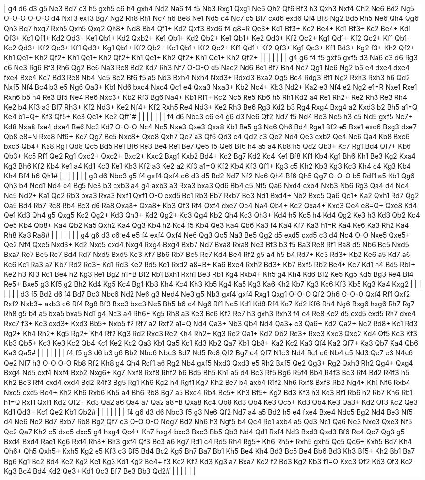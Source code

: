 | g4 d6 d3 g5 Ne3 Bd7 c3 h5 gxh5 c6 h4 gxh4 Nd2 Na6 f4 f5 Nb3 Rxg1 Qxg1 Ne6 Qh2 Qf6 Bf3 h3 Qxh3 Nxf4 Qh2 Ne6 Bd2 Ng5 O-O-O O-O-O d4 Nxf3 exf3 Bg7 Ng2 Rh8 Rh1 Nc7 h6 Be8 Ne1 Nd5 c4 Nc7 c5 Bf7 cxd6 exd6 Qf4 Bf8 Ng2 Bd5 Rh5 Ne6 Qh4 Qg6 Qh3 Bg7 hxg7 Rxh5 Qxh5 Qxg2 Qh8+ Nd8 Bb4 Qf1+ Kd2 Qxf3 Bxd6 f4 g8=R Qe3+ Kd1 Bf3+ Kc2 Be4+ Kd1 Bf3+ Kc2 Be4+ Kd1 Qf3+ Kc1 Qf1+ Kd2 Qd3+ Ke1 Qb1+ Kd2 Qxb2+ Ke1 Qb1+ Kd2 Qb2+ Ke1 Qb1+ Ke2 Qd3+ Kf2 Qc2+ Kg1 Qd1+ Kf2 Qc2+ Kf1 Qb1+ Ke2 Qd3+ Kf2 Qe3+ Kf1 Qd3+ Kg1 Qb1+ Kf2 Qb2+ Ke1 Qb1+ Kf2 Qc2+ Kf1 Qd1+ Kf2 Qf3+ Kg1 Qe3+ Kf1 Bd3+ Kg2 f3+ Kh2 Qf2+ Kh1 Qe1+ Kh2 Qf2+ Kh1 Qe1+ Kh2 Qf2+ Kh1 Qe1+ Kh2 Qf2+ Kh1 Qe1+ Kh2 Qf2+ |  |  |  |  |  |
| g4 g6 f4 f5 gxf5 gxf5 d3 Na6 c3 d6 Rg3 c6 Ne3 Rg6 Bf3 Rh6 Qg2 Be6 Na3 Rc8 Bd2 Kd7 Rh3 Nf7 O-O-O d5 Nac2 Nd6 Be1 Bf7 Bh4 Nc7 Qg1 Ne6 Ng2 b6 e4 dxe4 dxe4 fxe4 Bxe4 Kc7 Bd3 Re8 Nb4 Nc5 Bc2 Bf6 f5 a5 Nd3 Bxh4 Nxh4 Nxd3+ Rdxd3 Bxa2 Qg5 Bc4 Rdg3 Bf1 Ng2 Rxh3 Rxh3 h6 Qd2 Nxf5 Nf4 Bc4 b3 e5 Ng6 Qa3+ Kb1 Nd6 bxc4 Nxc4 Qc1 e4 Qxa3 Nxa3+ Kb2 Nc4+ Kb3 Nd2+ Ka2 e3 Nf4 e2 Ng2 e1=R Nxe1 Rxe1 Rxh6 b5 h4 Re3 Bf5 Ne4 Re6 Nxc3+ Kb2 Rf3 Bg6 Na4+ Kb1 Rf1+ Kc2 Nc5 Re5 Kb6 h5 Rh1 Kd2 a4 Re1 Rh2+ Re2 Rh3 Re3 Rh4 Ke2 b4 Kf3 a3 Bf7 Rh3+ Kf2 Nd3+ Ke2 Nf4+ Kf2 Rxh5 Re4 Nd3+ Ke2 Rh3 Be6 Rg3 Kd2 b3 Rg4 Rxg4 Bxg4 a2 Kxd3 b2 Bh5 a1=Q Ke4 b1=Q+ Kf3 Qf5+ Ke3 Qc1+ Ke2 Qff1# |  |  |  |  |  |
| f4 d6 Nbc3 c6 e4 g6 d3 Ne6 Qf2 Nd7 f5 Nd4 Be3 Ne5 h3 c5 Nd5 gxf5 Nc7+ Kd8 Nxa8 fxe4 dxe4 Be6 Nc3 Kd7 O-O-O Nc4 Nd5 Nxe3 Qxe3 Qxa8 Kb1 Be5 g3 Nc6 Qh6 Bd4 Rge1 Bf2 e5 Bxe1 exd6 Bxg3 dxe7 Qb8 e8=N Rxe8 Nf6+ Kc7 Qg7 Be5 Nxe8+ Qxe8 Qxh7 Qe7 a3 Qf6 Qd3 c4 Qd2 c3 Qe2 Nd4 Qe3 cxb2 Qe4 Nc6 Qa4 Kb8 Bxc6 bxc6 Qb4+ Ka8 Rg1 Qd8 Qc5 Bd5 Re1 Bf6 Re3 Be4 Re1 Be7 Qe5 f5 Qe6 Bf6 h4 a5 a4 Kb8 h5 Qd2 Qb3+ Kc7 Rg1 Bd4 Qf7+ Kb6 Qb3+ Kc5 Rf1 Qe2 Rg1 Qxc2+ Qxc2+ Bxc2+ Kxc2 Bxg1 Kxb2 Bd4+ Kc2 Bg7 Kd2 Kc4 Ke1 Bf8 Kf1 Kb4 Kg1 Bh6 Kh1 Be3 Kg2 Kxa4 Kg3 Bh6 Kf2 Kb4 Ke1 a4 Kd1 Kc3 Ke1 Kb3 Kf2 a3 Ke2 a2 Kf3 a1=Q Kf2 Kb4 Kf3 Qf1+ Kg3 c5 Kh2 Kb3 Kg3 Kc3 Kh4 c4 Kg3 Kb4 Kh4 Bf4 h6 Qh1# |  |  |  |  |  |
| g3 d6 Nbc3 g5 f4 gxf4 Qxf4 c6 d3 d5 Bd2 Nd7 Nf2 Ne6 Qh4 Bf6 Qh5 Qg7 O-O-O b5 Rdf1 a5 Kb1 Qg6 Qh3 b4 Ncd1 Nd4 e4 Bg5 Ne3 b3 cxb3 a4 g4 axb3 a3 Rxa3 bxa3 Qd6 Bb4 c5 Nf5 Qa6 Nxd4 cxb4 Nxb3 Nb6 Rg3 Qa4 d4 Nc4 Nc5 Nd2+ Ka1 Qc2 Rb3 bxa3 Rxa3 Nxf1 Qxf1 O-O exd5 Bc1 Rb3 Bb7 Rxb7 Be3 Nd1 Bxd4+ Nb2 Bxc5 Qa6 Qc1+ Ka2 Qxh1 Rd7 Qg2 Qa5 Bd4 Rb7 Rc8 Rb4 Bc3 d6 Ra8 Qxa8+ Qxa8+ Kb3 Qf3 Rf4 Qxf4 dxe7 Qe4 Na4 Qb4+ Kc2 Qxa4+ Kxc3 Qe4 e8=Q+ Qxe8 Kd4 Qe1 Kd3 Qh4 g5 Qxg5 Kc2 Qg2+ Kd3 Qh3+ Kd2 Qg2+ Kc3 Qg4 Kb2 Qh4 Kc3 Qh3+ Kd4 h5 Kc5 h4 Kd4 Qg2 Ke3 h3 Kd3 Qb2 Kc4 Qe5 Kb4 Qb8+ Ka4 Qb2 Ka5 Qxh2 Ka4 Qg3 Kb4 h2 Kc4 f5 Kb4 Qe3 Ka4 Qb6 Ka3 f4 Ka4 Kf7 Ka3 h1=R Ka4 Ke6 Ka3 Rh2 Ka4 Rh8 Ka3 Ra8# |  |  |  |  |  |
| g4 g6 d3 c6 e4 e5 f4 exf4 Qxf4 Ne6 Qg3 Qc5 Na3 Be5 Qg2 d5 exd5 cxd5 c3 d4 Nc4 O-O Nxe5 Qxe5+ Qe2 Nf4 Qxe5 Nxd3+ Kd2 Nxe5 cxd4 Nxg4 Rxg4 Bxg4 Bxb7 Nd7 Bxa8 Rxa8 Ne3 Bf3 b3 f5 Ba3 Re8 Rf1 Ba8 d5 Nb6 Bc5 Nxd5 Bxa7 Re7 Bc5 Rc7 Bd4 Rd7 Nxd5 Bxd5 Kc3 Kf7 Bb6 Rb7 Bc5 Rc7 Kd4 Be4 Rf2 g5 a4 h5 b4 Rd7+ Kc3 Rd3+ Kb2 Ke6 a5 Kd7 a6 Kc6 Kc1 Ra3 a7 Kb7 Rd2 Rc3+ Kd1 Rd3 Ke2 Rd5 Ke1 Rxd2 a8=B+ Ka6 Bxe4 Rxh2 Bd3+ Kb7 Bxf5 Rb2 Be4+ Kc7 Kd1 h4 Bd5 Rb1+ Ke2 h3 Kf3 Rd1 Be4 h2 Kg3 Re1 Bg2 h1=B Bf2 Rb1 Bxh1 Rxh1 Be3 Rb1 Kg4 Rxb4+ Kh5 g4 Kh4 Kd6 Bf2 Ke5 Kg5 Kd5 Bg3 Re4 Bf4 Re5+ Bxe5 g3 Kf5 g2 Bh2 Kd4 Kg5 Kc4 Bg1 Kb3 Kh4 Kc4 Kh3 Kb5 Kg4 Ka5 Kg3 Ka6 Kh2 Kb7 Kg3 Kc6 Kf3 Kb5 Kg3 Ka4 Kxg2 |  |  |  |  |  |
| d3 f5 Bd2 d6 f4 Bd7 Bc3 Nbc6 Nd2 Ne6 g3 Ned4 Ne3 g5 Nb3 gxf4 gxf4 Rxg1 Qxg1 O-O-O Qf2 Qh6 O-O-O Qxf4 Rf1 Qxf2 Rxf2 Nxb3+ axb3 e6 Rf4 Rg8 Bf3 Bxc3 bxc3 Ne5 Bh5 b6 c4 Ng6 Rf1 Ne5 Kd1 Kd8 Rf4 Ke7 Kd2 Kf6 Rh4 Ng6 Bxg6 hxg6 Rh7 Rg7 Rh8 g5 b4 a5 bxa5 bxa5 Nd1 g4 Nc3 a4 Rh6+ Kg5 Rh8 a3 Ke3 Bc6 Kf2 Re7 h3 gxh3 Rxh3 f4 e4 Re8 Ke2 d5 cxd5 exd5 Rh7 dxe4 Rxc7 f3+ Ke3 exd3+ Kxd3 Bb5+ Nxb5 f2 Rf7 a2 Rxf2 a1=Q Nd4 Qa3+ Nb3 Qb4 Nd4 Qa3+ c3 Qa6+ Kd2 Qa2+ Nc2 Rd8+ Kc1 Rd3 Rg2+ Kh4 Rh2+ Kg5 Rg2+ Kh4 Rf2 Kg3 Rd2 Rxc3 Re2 Kh4 Rh2+ Kg3 Re2 Qa1+ Kd2 Qb2 Re3+ Rxe3 Kxe3 Qxc2 Kd4 Qf5 Kc3 Kf3 Kb3 Qb5+ Kc3 Ke3 Kc2 Qb4 Kc1 Ke2 Kc2 Qa3 Kb1 Qa5 Kc1 Kd3 Kb2 Qa7 Kb1 Qb8+ Ka2 Kc2 Ka3 Qf4 Ka2 Qf7+ Ka3 Qb7 Ka4 Qb6 Ka3 Qa5# |  |  |  |  |  |
| f4 f5 g3 d6 b3 g6 Bb2 Nbc6 Nbc3 Bd7 Nd5 Rc8 Qf2 Bg7 c4 Qf7 N1c3 Nd4 Rc1 e6 Nb4 c5 Nd3 Qe7 e3 N4c6 Qe2 Nf7 h3 O-O O-O Rb8 Rf2 Kh8 g4 Qh4 Rcf1 a6 Rg2 Nb4 gxf5 Nxd3 Qxd3 e5 Rh2 Bxf5 Qe2 Qg3+ Rg2 Qxh3 Rh2 Qg4+ Qxg4 Bxg4 Nd5 exf4 Nxf4 Bxb2 Nxg6+ Kg7 Nxf8 Rxf8 Rhf2 b6 Bd5 Bh5 Kh1 a5 d4 Bc3 Rf5 Bg6 R5f4 Bb4 R4f3 Bc3 Rf4 Bd2 R4f3 h5 Kh2 Bc3 Rf4 cxd4 exd4 Bd2 R4f3 Bg5 Rg1 Kh6 Kg2 h4 Rgf1 Kg7 Kh2 Be7 b4 axb4 R1f2 Nh6 Rxf8 Bxf8 Rb2 Ng4+ Kh1 Nf6 Rxb4 Nxd5 cxd5 Be4+ Kh2 Kh6 Rxb6 Kh5 a4 Bh6 Rb8 Bg7 a5 Bxd4 Rb4 Be5+ Kh3 Bf5+ Kg2 Bd3 Kf3 h3 Ke3 Bf1 Rb6 h2 Rb7 Kh6 Rb1 h1=Q Rxf1 Qxf1 Kd2 Qf2+ Kd3 Qa2 a6 Qa4 a7 Qa2 a8=B Qxa8 Kc4 Qb8 Kd3 Qb4 Ke3 Qc5+ Kd3 Qb4 Ke3 Qa3+ Kd2 Qf3 Kc2 Qe3 Kd1 Qd3+ Kc1 Qe2 Kb1 Qb2# |  |  |  |  |  |
| f4 g6 d3 d6 Nbc3 f5 g3 Ne6 Qf2 Nd7 a4 a5 Bd2 h5 e4 fxe4 Bxe4 Ndc5 Bg2 Nd4 Be3 Nf5 d4 Ne6 Ne2 Bd7 Bxb7 Rb8 Bg2 Qf7 c3 O-O O-O Neg7 Bd2 Nh6 h3 Ngf5 b4 Qc4 Re1 axb4 a5 Qd3 Nc1 Qa6 Ne3 Nxe3 Qxe3 Nf5 Qe2 Qa7 Kh2 c5 dxc5 dxc5 g4 hxg4 Qc4+ Kh7 hxg4 bxc3 Bxc3 Bb5 Qb3 Nd4 Qd1 Rxf4 Nd3 Bxd3 Qxd3 Bf6 Re4 Qc7 Qg3 g5 Bxd4 Bxd4 Rae1 Kg6 Rxf4 Rh8+ Bh3 gxf4 Qf3 Be3 a6 Kg7 Rd1 c4 Rd5 Rh4 Rg5+ Kh6 Rh5+ Rxh5 gxh5 Qe5 Qc6+ Kxh5 Bd7 Kh4 Qh6+ Qh5 Qxh5+ Kxh5 Kg2 e5 Kf3 c3 Bf5 Bd4 Bc2 Kg5 Bh7 Ba7 Bb1 Kh5 Be4 Kh4 Bd3 Bc5 Be4 Bb6 Bd3 Kh3 Bf5+ Kh2 Bb1 Ba7 Bg6 Kg1 Bc2 Bd4 Ke2 Kg2 Ke1 Kg3 Kd1 Kg2 Be4+ f3 Kc2 Kf2 Kd3 Kg3 a7 Bxa7 Kc2 f2 Bd3 Kg2 Kb3 f1=Q Kxc3 Qf2 Kb3 Qf3 Kc2 Kg3 Bc4 Bd4 Kd2 Qe3+ Kd1 Qc3 Bf7 Be3 Bb3 Qd2# |  |  |  |  |  |